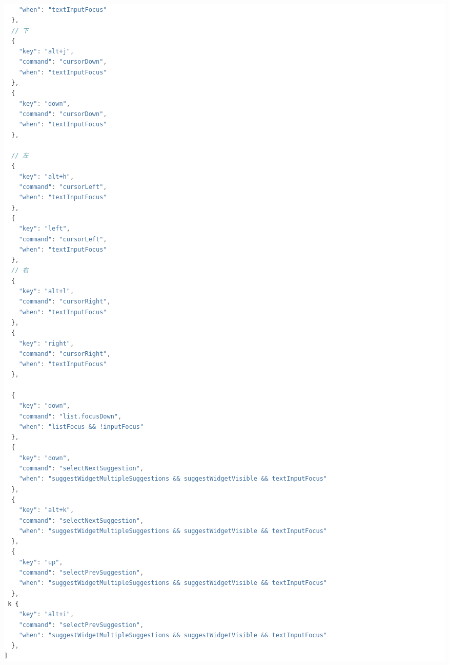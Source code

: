 ```js
    "when": "textInputFocus"
  },
  // 下
  {
    "key": "alt+j",
    "command": "cursorDown",
    "when": "textInputFocus"
  },
  {
    "key": "down",
    "command": "cursorDown",
    "when": "textInputFocus"
  },

  // 左
  {
    "key": "alt+h",
    "command": "cursorLeft",
    "when": "textInputFocus"
  },
  {
    "key": "left",
    "command": "cursorLeft",
    "when": "textInputFocus"
  },
  // 右
  {
    "key": "alt+l",
    "command": "cursorRight",
    "when": "textInputFocus"
  },
  {
    "key": "right",
    "command": "cursorRight",
    "when": "textInputFocus"
  },

  {
    "key": "down",
    "command": "list.focusDown",
    "when": "listFocus && !inputFocus"
  },
  {
    "key": "down",
    "command": "selectNextSuggestion",
    "when": "suggestWidgetMultipleSuggestions && suggestWidgetVisible && textInputFocus"
  },
  {
    "key": "alt+k",
    "command": "selectNextSuggestion",
    "when": "suggestWidgetMultipleSuggestions && suggestWidgetVisible && textInputFocus"
  },
  {
    "key": "up",
    "command": "selectPrevSuggestion",
    "when": "suggestWidgetMultipleSuggestions && suggestWidgetVisible && textInputFocus"
  },
 k {
    "key": "alt+i",
    "command": "selectPrevSuggestion",
    "when": "suggestWidgetMultipleSuggestions && suggestWidgetVisible && textInputFocus"
  },
]
```